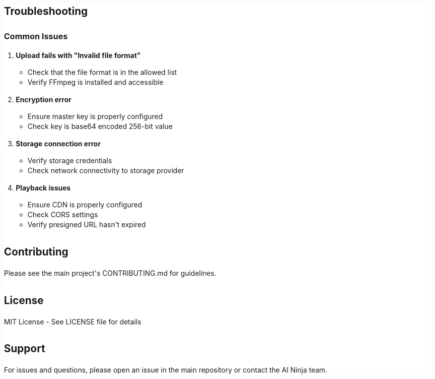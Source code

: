## Troubleshooting

### Common Issues

1. **Upload fails with "Invalid file format"**
   - Check that the file format is in the allowed list
   - Verify FFmpeg is installed and accessible

2. **Encryption error**
   - Ensure master key is properly configured
   - Check key is base64 encoded 256-bit value

3. **Storage connection error**
   - Verify storage credentials
   - Check network connectivity to storage provider

4. **Playback issues**
   - Ensure CDN is properly configured
   - Check CORS settings
   - Verify presigned URL hasn't expired

## Contributing

Please see the main project's CONTRIBUTING.md for guidelines.

## License

MIT License - See LICENSE file for details

## Support

For issues and questions, please open an issue in the main repository or contact the AI Ninja team.